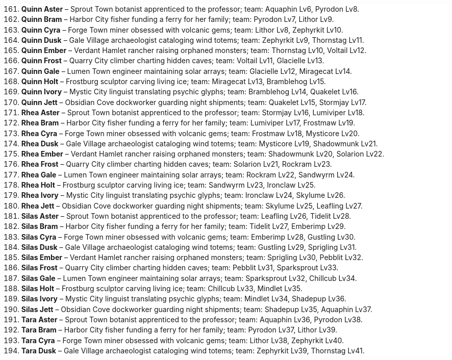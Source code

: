161. **Quinn Aster** – Sprout Town botanist apprenticed to the professor; team: Aquaphin Lv6, Pyrodon Lv8.
162. **Quinn Bram** – Harbor City fisher funding a ferry for her family; team: Pyrodon Lv7, Lithor Lv9.
163. **Quinn Cyra** – Forge Town miner obsessed with volcanic gems; team: Lithor Lv8, Zephyrkit Lv10.
164. **Quinn Dusk** – Gale Village archaeologist cataloging wind totems; team: Zephyrkit Lv9, Thornstag Lv11.
165. **Quinn Ember** – Verdant Hamlet rancher raising orphaned monsters; team: Thornstag Lv10, Voltail Lv12.
166. **Quinn Frost** – Quarry City climber charting hidden caves; team: Voltail Lv11, Glacielle Lv13.
167. **Quinn Gale** – Lumen Town engineer maintaining solar arrays; team: Glacielle Lv12, Miragecat Lv14.
168. **Quinn Holt** – Frostburg sculptor carving living ice; team: Miragecat Lv13, Bramblehog Lv15.
169. **Quinn Ivory** – Mystic City linguist translating psychic glyphs; team: Bramblehog Lv14, Quakelet Lv16.
170. **Quinn Jett** – Obsidian Cove dockworker guarding night shipments; team: Quakelet Lv15, Stormjay Lv17.
171. **Rhea Aster** – Sprout Town botanist apprenticed to the professor; team: Stormjay Lv16, Lumiviper Lv18.
172. **Rhea Bram** – Harbor City fisher funding a ferry for her family; team: Lumiviper Lv17, Frostmaw Lv19.
173. **Rhea Cyra** – Forge Town miner obsessed with volcanic gems; team: Frostmaw Lv18, Mysticore Lv20.
174. **Rhea Dusk** – Gale Village archaeologist cataloging wind totems; team: Mysticore Lv19, Shadowmunk Lv21.
175. **Rhea Ember** – Verdant Hamlet rancher raising orphaned monsters; team: Shadowmunk Lv20, Solarion Lv22.
176. **Rhea Frost** – Quarry City climber charting hidden caves; team: Solarion Lv21, Rockram Lv23.
177. **Rhea Gale** – Lumen Town engineer maintaining solar arrays; team: Rockram Lv22, Sandwyrm Lv24.
178. **Rhea Holt** – Frostburg sculptor carving living ice; team: Sandwyrm Lv23, Ironclaw Lv25.
179. **Rhea Ivory** – Mystic City linguist translating psychic glyphs; team: Ironclaw Lv24, Skylume Lv26.
180. **Rhea Jett** – Obsidian Cove dockworker guarding night shipments; team: Skylume Lv25, Leafling Lv27.
181. **Silas Aster** – Sprout Town botanist apprenticed to the professor; team: Leafling Lv26, Tidelit Lv28.
182. **Silas Bram** – Harbor City fisher funding a ferry for her family; team: Tidelit Lv27, Emberimp Lv29.
183. **Silas Cyra** – Forge Town miner obsessed with volcanic gems; team: Emberimp Lv28, Gustling Lv30.
184. **Silas Dusk** – Gale Village archaeologist cataloging wind totems; team: Gustling Lv29, Sprigling Lv31.
185. **Silas Ember** – Verdant Hamlet rancher raising orphaned monsters; team: Sprigling Lv30, Pebblit Lv32.
186. **Silas Frost** – Quarry City climber charting hidden caves; team: Pebblit Lv31, Sparksprout Lv33.
187. **Silas Gale** – Lumen Town engineer maintaining solar arrays; team: Sparksprout Lv32, Chillcub Lv34.
188. **Silas Holt** – Frostburg sculptor carving living ice; team: Chillcub Lv33, Mindlet Lv35.
189. **Silas Ivory** – Mystic City linguist translating psychic glyphs; team: Mindlet Lv34, Shadepup Lv36.
190. **Silas Jett** – Obsidian Cove dockworker guarding night shipments; team: Shadepup Lv35, Aquaphin Lv37.
191. **Tara Aster** – Sprout Town botanist apprenticed to the professor; team: Aquaphin Lv36, Pyrodon Lv38.
192. **Tara Bram** – Harbor City fisher funding a ferry for her family; team: Pyrodon Lv37, Lithor Lv39.
193. **Tara Cyra** – Forge Town miner obsessed with volcanic gems; team: Lithor Lv38, Zephyrkit Lv40.
194. **Tara Dusk** – Gale Village archaeologist cataloging wind totems; team: Zephyrkit Lv39, Thornstag Lv41.
